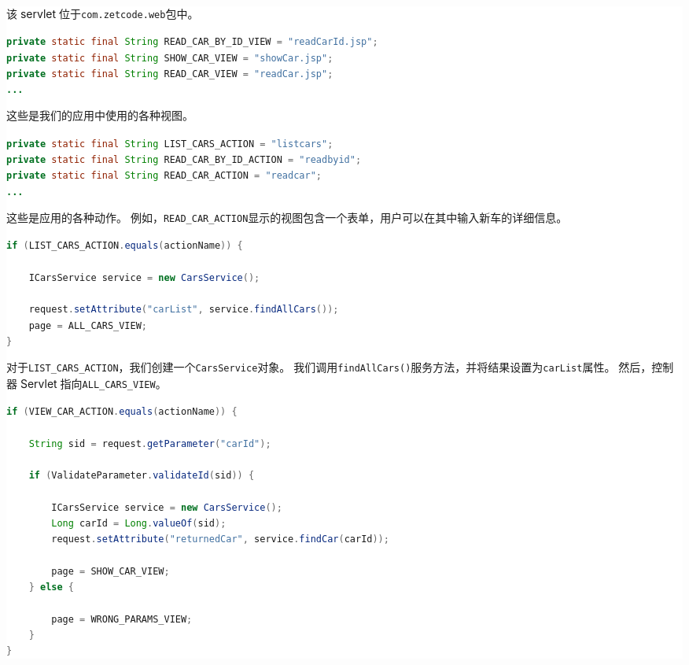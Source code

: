 ```java
```

该 servlet 位于`com.zetcode.web`包中。

```java
private static final String READ_CAR_BY_ID_VIEW = "readCarId.jsp";
private static final String SHOW_CAR_VIEW = "showCar.jsp";
private static final String READ_CAR_VIEW = "readCar.jsp";
...

```

这些是我们的应用中使用的各种视图。

```java
private static final String LIST_CARS_ACTION = "listcars";
private static final String READ_CAR_BY_ID_ACTION = "readbyid";
private static final String READ_CAR_ACTION = "readcar";
...

```

这些是应用的各种动作。 例如，`READ_CAR_ACTION`显示的视图包含一个表单，用户可以在其中输入新车的详细信息。

```java
if (LIST_CARS_ACTION.equals(actionName)) {

    ICarsService service = new CarsService();

    request.setAttribute("carList", service.findAllCars());
    page = ALL_CARS_VIEW;
}

```

对于`LIST_CARS_ACTION`，我们创建一个`CarsService`对象。 我们调用`findAllCars()`服务方法，并将结果设置为`carList`属性。 然后，控制器 Servlet 指向`ALL_CARS_VIEW`。

```java
if (VIEW_CAR_ACTION.equals(actionName)) {

    String sid = request.getParameter("carId");

    if (ValidateParameter.validateId(sid)) {

        ICarsService service = new CarsService();
        Long carId = Long.valueOf(sid);
        request.setAttribute("returnedCar", service.findCar(carId));

        page = SHOW_CAR_VIEW;
    } else {

        page = WRONG_PARAMS_VIEW;
    }
}

```
